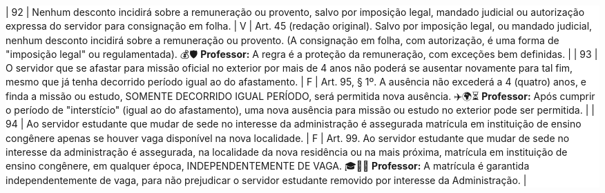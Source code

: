 | 92  | Nenhum desconto incidirá sobre a remuneração ou provento, salvo por imposição legal, mandado judicial ou autorização expressa do servidor para consignação em folha.                                                                                             | V        | Art. 45 (redação original). Salvo por imposição legal, ou mandado judicial, nenhum desconto incidirá sobre a remuneração ou provento. (A consignação em folha, com autorização, é uma forma de "imposição legal" ou regulamentada). 💰🛡️ **Professor:** A regra é a proteção da remuneração, com exceções bem definidas.                                                                                                                                                                                                                                                                                                                                                                                                                                                                                                                                                                                                                                                                                                                                                                                                                                                                                                                                                                                                                                                                                                                                                                                                                                                                                                                                                                                                               |
| 93  | O servidor que se afastar para missão oficial no exterior por mais de 4 anos não poderá se ausentar novamente para tal fim, mesmo que já tenha decorrido período igual ao do afastamento.                                                                        | F        | Art. 95, § 1º. A ausência não excederá a 4 (quatro) anos, e finda a missão ou estudo, SOMENTE DECORRIDO IGUAL PERÍODO, será permitida nova ausência. ✈️🌍⏳ **Professor:** Após cumprir o período de "interstício" (igual ao do afastamento), uma nova ausência para missão ou estudo no exterior pode ser permitida.                                                                                                                                                                                                                                                                                                                                                                                                                                                                                                                                                                                                                                                                                                                                                                                                                                                                                                                                                                                                                                                                                                                                                                                                                                                                                                                                                                                                                  |
| 94  | Ao servidor estudante que mudar de sede no interesse da administração é assegurada matrícula em instituição de ensino congênere apenas se houver vaga disponível na nova localidade.                                                                             | F        | Art. 99. Ao servidor estudante que mudar de sede no interesse da administração é assegurada, na localidade da nova residência ou na mais próxima, matrícula em instituição de ensino congênere, em qualquer época, INDEPENDENTEMENTE DE VAGA. 🎓🏫🔑 **Professor:** A matrícula é garantida independentemente de vaga, para não prejudicar o servidor estudante removido por interesse da Administração.                                                                                                                                                                                                                                                                                                                                                                                                                                                                                                                                                                                                                                                                                                                                                                                                                                                                                                                                                                                                                                                                                                                                                                                                                                                                                                                               |